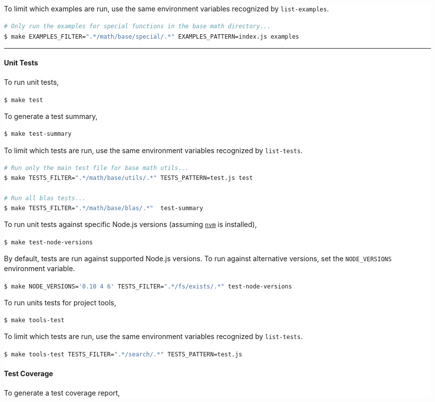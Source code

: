 To limit which examples are run, use the same environment variables recognized by `list-examples`.

```bash
# Only run the examples for special functions in the base math directory...
$ make EXAMPLES_FILTER=".*/math/base/special/.*" EXAMPLES_PATTERN=index.js examples
```

* * *

#### Unit Tests

To run unit tests,

```bash
$ make test
```

To generate a test summary,

```bash
$ make test-summary
```

To limit which tests are run, use the same environment variables recognized by `list-tests`.

```bash
# Run only the main test file for base math utils...
$ make TESTS_FILTER=".*/math/base/utils/.*" TESTS_PATTERN=test.js test

# Run all blas tests...
$ make TESTS_FILTER=".*/math/base/blas/.*"  test-summary
```

To run unit tests against specific Node.js versions (assuming [`nvm`][nvm] is installed),

```bash
$ make test-node-versions
```

By default, tests are run against supported Node.js versions. To run against alternative versions, set the `NODE_VERSIONS` environment variable.

```bash
$ make NODE_VERSIONS='0.10 4 6' TESTS_FILTER=".*/fs/exists/.*" test-node-versions
```

To run units tests for project tools,

```bash
$ make tools-test
```

To limit which tests are run, use the same environment variables recognized by `list-tests`.

```bash
$ make tools-test TESTS_FILTER=".*/search/.*" TESTS_PATTERN=test.js
```

#### Test Coverage

To generate a test coverage report,


[make]: https://www.gnu.org/software/make/manual/make.html#Introduction
[jsdoc]: https://jsdoc.app/
[nvm]: https://github.com/creationix/nvm
[bash-completion]: https://www.gnu.org/software/bash/manual/bashref.html#Programmable-Completion